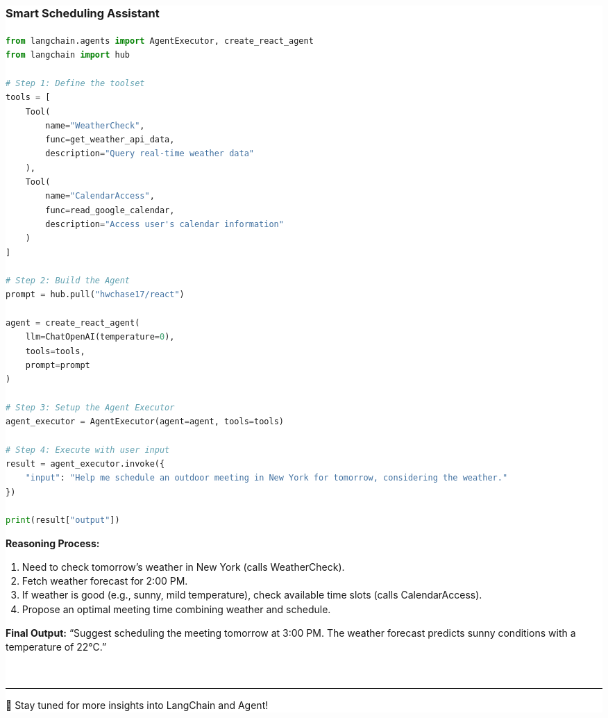 
### Smart Scheduling Assistant

```python
from langchain.agents import AgentExecutor, create_react_agent
from langchain import hub

# Step 1: Define the toolset
tools = [
    Tool(
        name="WeatherCheck",
        func=get_weather_api_data,
        description="Query real-time weather data"
    ),
    Tool(
        name="CalendarAccess",
        func=read_google_calendar,
        description="Access user's calendar information"
    )
]

# Step 2: Build the Agent
prompt = hub.pull("hwchase17/react")

agent = create_react_agent(
    llm=ChatOpenAI(temperature=0),
    tools=tools,
    prompt=prompt
)

# Step 3: Setup the Agent Executor
agent_executor = AgentExecutor(agent=agent, tools=tools)

# Step 4: Execute with user input
result = agent_executor.invoke({
    "input": "Help me schedule an outdoor meeting in New York for tomorrow, considering the weather."
})

print(result["output"])
```

**Reasoning Process:**
1.	Need to check tomorrow’s weather in New York (calls WeatherCheck).
2.	Fetch weather forecast for 2:00 PM.
3.	If weather is good (e.g., sunny, mild temperature), check available time slots (calls CalendarAccess).
4.	Propose an optimal meeting time combining weather and schedule.

**Final Output:**
“Suggest scheduling the meeting tomorrow at 3:00 PM. The weather forecast predicts sunny conditions with a temperature of 22°C.”







<br>




---

🚀 Stay tuned for more insights into LangChain and Agent!




